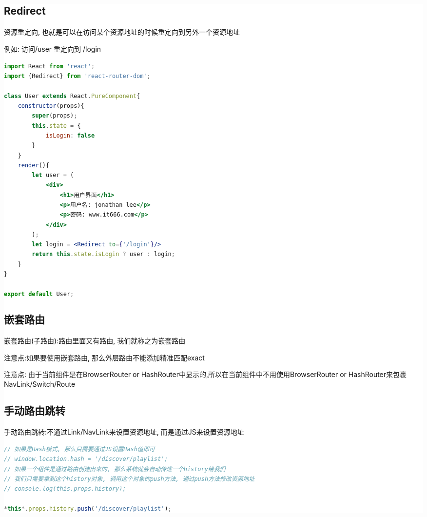## Redirect

资源重定向, 也就是可以在访问某个资源地址的时候重定向到另外一个资源地址

例如: 访问/user 重定向到 /login

```jsx
import React from 'react';
import {Redirect} from 'react-router-dom';

class User extends React.PureComponent{
    constructor(props){
        super(props);
        this.state = {
            isLogin: false
        }
    }
    render(){
        let user = (
            <div>
                <h1>用户界面</h1>
                <p>用户名: jonathan_lee</p>
                <p>密码: www.it666.com</p>
            </div>
        );
        let login = <Redirect to={'/login'}/>
        return this.state.isLogin ? user : login;
    }
}

export default User;
```



## 嵌套路由

嵌套路由(子路由):路由里面又有路由, 我们就称之为嵌套路由



注意点:如果要使用嵌套路由, 那么外层路由不能添加精准匹配exact

注意点: 由于当前组件是在BrowserRouter or HashRouter中显示的,所以在当前组件中不用使用BrowserRouter or HashRouter来包裹NavLink/Switch/Route



## 手动路由跳转

手动路由跳转:不通过Link/NavLink来设置资源地址, 而是通过JS来设置资源地址



```js
// 如果是Hash模式, 那么只需要通过JS设置Hash值即可
// window.location.hash = '/discover/playlist';
// 如果一个组件是通过路由创建出来的, 那么系统就会自动传递一个history给我们
// 我们只需要拿到这个history对象, 调用这个对象的push方法, 通过push方法修改资源地址
// console.log(this.props.history);

*this*.props.history.push('/discover/playlist');
```
